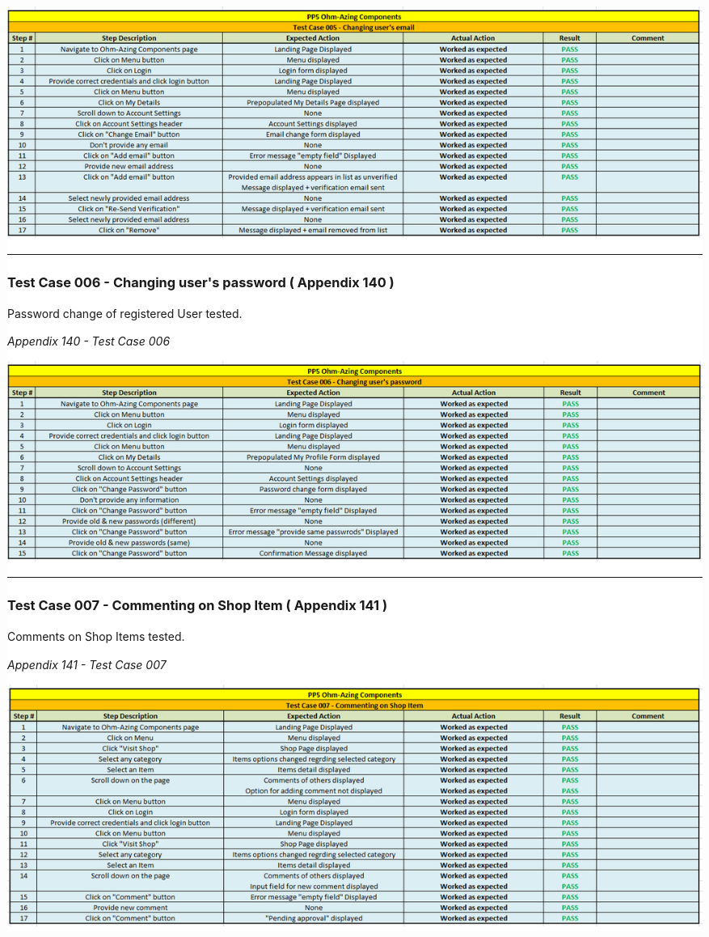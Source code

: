 ![Test Case 005](/docs/testing/case-005.png)

---

### **Test Case 006 - Changing user's password ( Appendix 140 )**

Password change of registered User tested.

*Appendix 140 - Test Case 006*

![Test Case 006](/docs/testing/case-006.png)

---

### **Test Case 007 - Commenting on Shop Item ( Appendix 141 )**

Comments on Shop Items tested.

*Appendix 141 - Test Case 007*

![Test Case 007](/docs/testing/case-007.png)